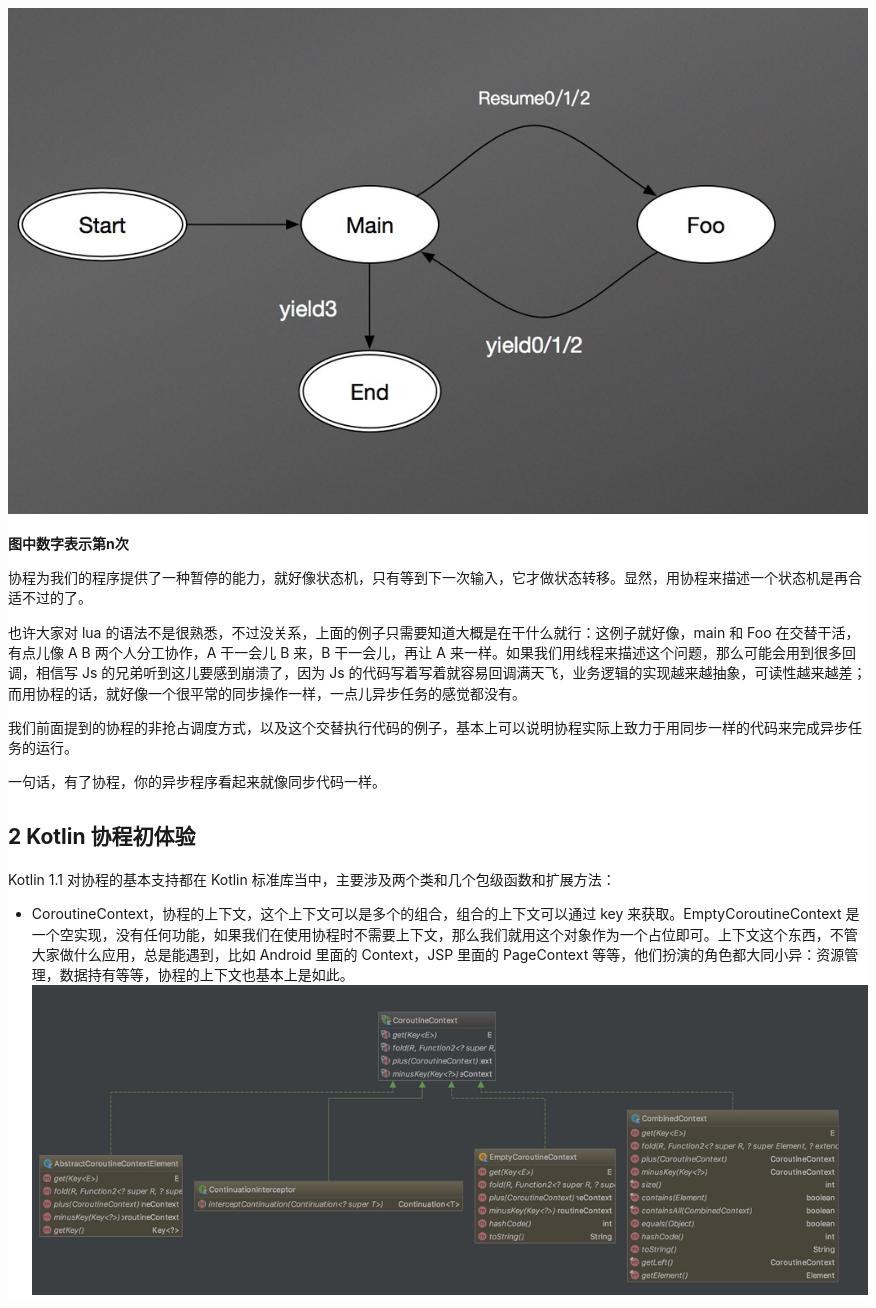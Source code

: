 ![](coroutine_lua.png)

**图中数字表示第n次**

协程为我们的程序提供了一种暂停的能力，就好像状态机，只有等到下一次输入，它才做状态转移。显然，用协程来描述一个状态机是再合适不过的了。

也许大家对 lua 的语法不是很熟悉，不过没关系，上面的例子只需要知道大概是在干什么就行：这例子就好像，main 和 Foo 在交替干活，有点儿像 A B 两个人分工协作，A 干一会儿 B 来，B 干一会儿，再让 A 来一样。如果我们用线程来描述这个问题，那么可能会用到很多回调，相信写 Js 的兄弟听到这儿要感到崩溃了，因为 Js 的代码写着写着就容易回调满天飞，业务逻辑的实现越来越抽象，可读性越来越差；而用协程的话，就好像一个很平常的同步操作一样，一点儿异步任务的感觉都没有。

我们前面提到的协程的非抢占调度方式，以及这个交替执行代码的例子，基本上可以说明协程实际上致力于用同步一样的代码来完成异步任务的运行。

一句话，有了协程，你的异步程序看起来就像同步代码一样。

## 2 Kotlin 协程初体验

Kotlin 1.1 对协程的基本支持都在 Kotlin 标准库当中，主要涉及两个类和几个包级函数和扩展方法：

* CoroutineContext，协程的上下文，这个上下文可以是多个的组合，组合的上下文可以通过 key 来获取。EmptyCoroutineContext 是一个空实现，没有任何功能，如果我们在使用协程时不需要上下文，那么我们就用这个对象作为一个占位即可。上下文这个东西，不管大家做什么应用，总是能遇到，比如 Android 里面的 Context，JSP 里面的 PageContext 等等，他们扮演的角色都大同小异：资源管理，数据持有等等，协程的上下文也基本上是如此。
![](cr0.png)
	